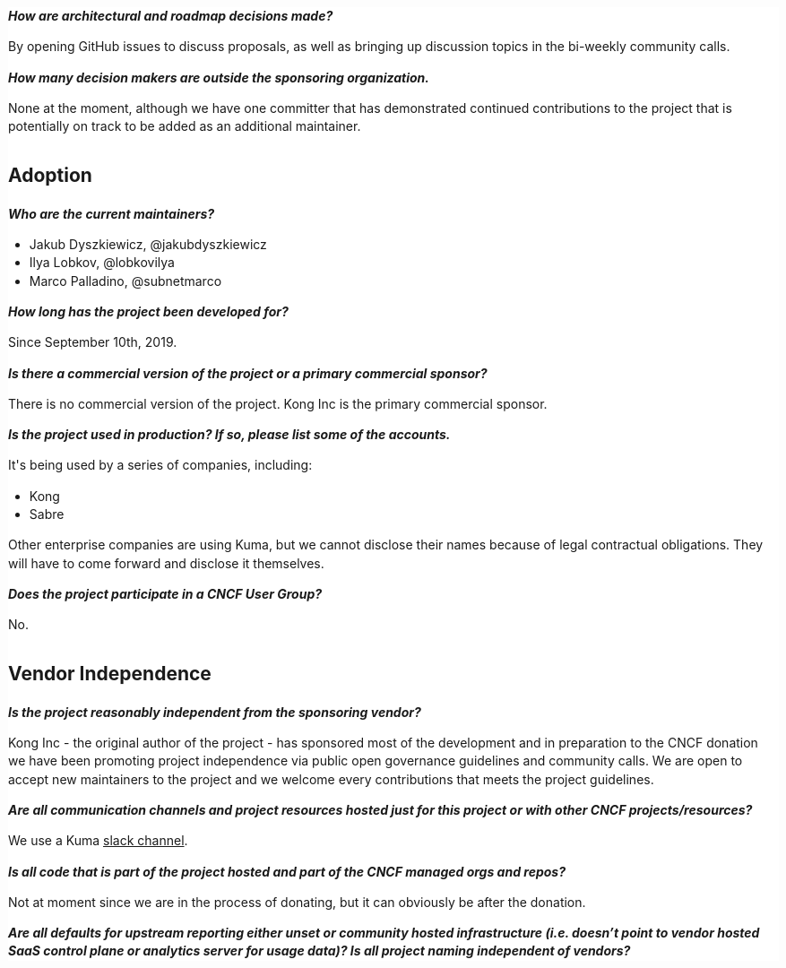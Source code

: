 **_How are architectural and roadmap decisions made?_**

By opening GitHub issues to discuss proposals, as well as bringing up discussion topics in the bi-weekly community calls.

**_How many decision makers are outside the sponsoring organization._**

None at the moment, although we have one committer that has demonstrated continued contributions to the project that is potentially on track to be added as an additional maintainer.

## Adoption

**_Who are the current maintainers?_**

* Jakub Dyszkiewicz, @jakubdyszkiewicz
* Ilya Lobkov, @lobkovilya
* Marco Palladino, @subnetmarco

**_How long has the project been developed for?_**

Since September 10th, 2019.

**_Is there a commercial version of the project or a primary commercial sponsor?_**

There is no commercial version of the project. Kong Inc is the primary commercial sponsor.

**_Is the project used in production? If so, please list some of the accounts._**

It's being used by a series of companies, including:

* Kong
* Sabre

Other enterprise companies are using Kuma, but we cannot disclose their names because of legal contractual obligations. They will have to come forward and disclose it themselves.

**_Does the project participate in a CNCF User Group?_**

No.

## Vendor Independence

**_Is the project reasonably independent from the sponsoring vendor?_**

Kong Inc - the original author of the project - has sponsored most of the development and in preparation to the CNCF donation we have been promoting project independence via public open governance guidelines and community calls. We are open to accept new maintainers to the project and we welcome every contributions that meets the project guidelines.

**_Are all communication channels and project resources hosted just for this project or with other CNCF projects/resources?_**

We use a Kuma [slack channel](https://kuma.io/community).

**_Is all code that is part of the project hosted and part of the CNCF managed orgs and repos?_**

Not at moment since we are in the process of donating, but it can obviously be after the donation.

**_Are all defaults for upstream reporting either unset or community hosted infrastructure (i.e. doesn’t point to vendor hosted SaaS control plane or analytics server for usage data)? Is all project naming independent of vendors?_**
